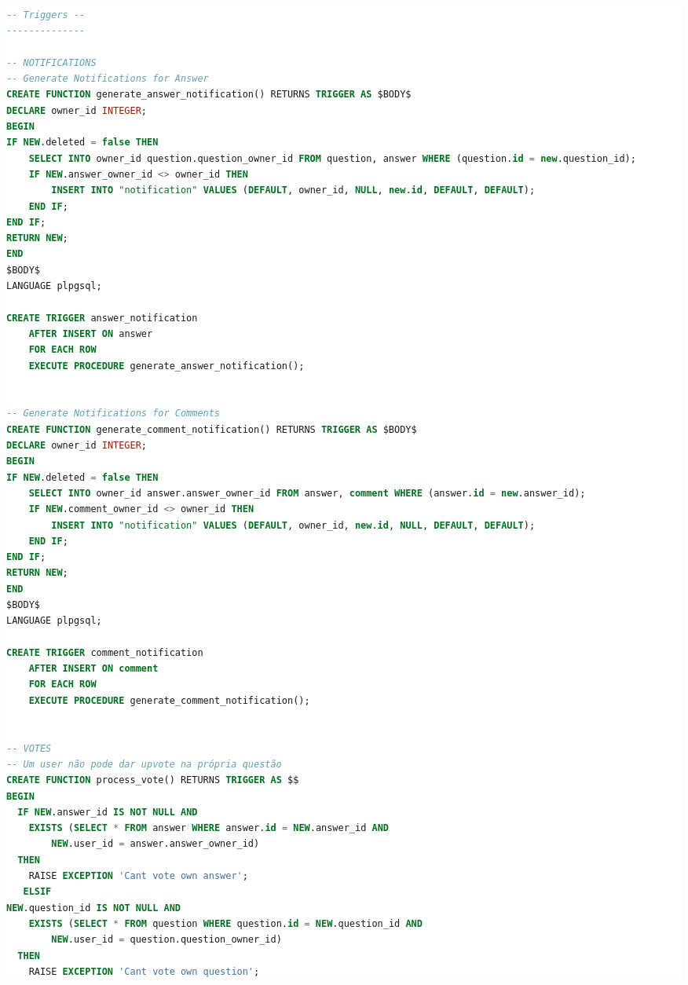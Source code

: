 ```sql
-- Triggers --
--------------

-- NOTIFICATIONS
-- Generate Notifications for Answer
CREATE FUNCTION generate_answer_notification() RETURNS TRIGGER AS $BODY$
DECLARE owner_id INTEGER;
BEGIN
IF NEW.deleted = false THEN
    SELECT INTO owner_id question.question_owner_id FROM question, answer WHERE (question.id = new.question_id);
    IF NEW.answer_owner_id <> owner_id THEN
        INSERT INTO "notification" VALUES (DEFAULT, owner_id, NULL, new.id, DEFAULT, DEFAULT);
    END IF;
END IF;
RETURN NEW;
END
$BODY$
LANGUAGE plpgsql;

CREATE TRIGGER answer_notification
    AFTER INSERT ON answer
    FOR EACH ROW
    EXECUTE PROCEDURE generate_answer_notification();


-- Generate Notifications for Comments
CREATE FUNCTION generate_comment_notification() RETURNS TRIGGER AS $BODY$
DECLARE owner_id INTEGER;
BEGIN
IF NEW.deleted = false THEN
    SELECT INTO owner_id answer.answer_owner_id FROM answer, comment WHERE (answer.id = new.answer_id);
    IF NEW.comment_owner_id <> owner_id THEN
        INSERT INTO "notification" VALUES (DEFAULT, owner_id, new.id, NULL, DEFAULT, DEFAULT);
    END IF;
END IF;
RETURN NEW;
END
$BODY$
LANGUAGE plpgsql;

CREATE TRIGGER comment_notification
    AFTER INSERT ON comment
    FOR EACH ROW
    EXECUTE PROCEDURE generate_comment_notification();


-- VOTES
-- Um user não pode dar upvote na própria questão
CREATE FUNCTION process_vote() RETURNS TRIGGER AS $$
BEGIN
  IF NEW.answer_id IS NOT NULL AND
  	EXISTS (SELECT * FROM answer WHERE answer.id = NEW.answer_id AND
		NEW.user_id = answer.answer_owner_id)
  THEN
  	RAISE EXCEPTION 'Cant vote own answer';
   ELSIF
NEW.question_id IS NOT NULL AND
  	EXISTS (SELECT * FROM question WHERE question.id = NEW.question_id AND
		NEW.user_id = question.question_owner_id)
  THEN
  	RAISE EXCEPTION 'Cant vote own question';
```